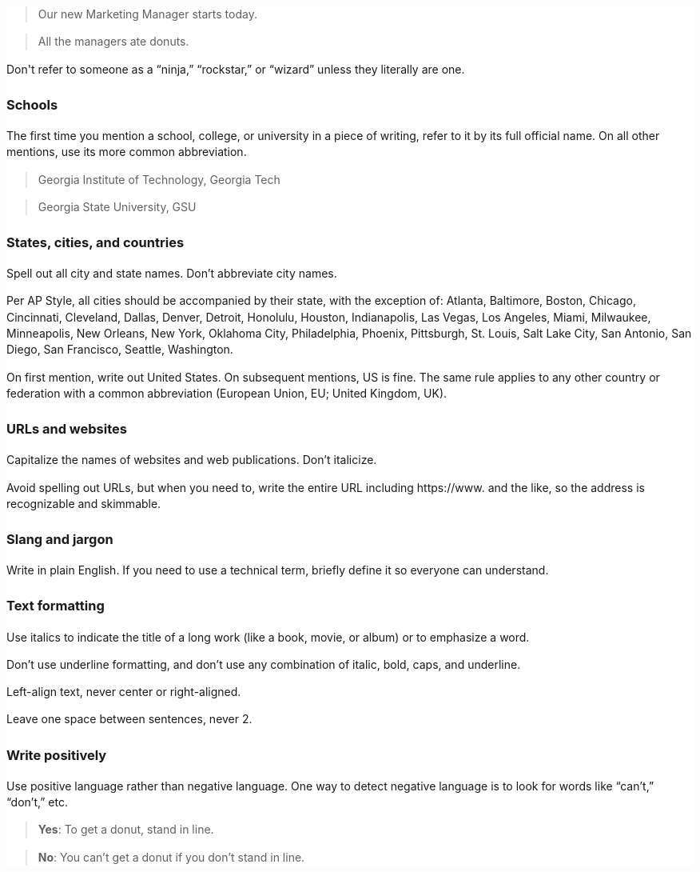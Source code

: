 > Our new Marketing Manager starts today.

> All the managers ate donuts.

Don't refer to someone as a “ninja,” “rockstar,” or “wizard” unless they literally are one.

### Schools

The first time you mention a school, college, or university in a piece of writing, refer to it by its full official name. 
On all other mentions, use its more common abbreviation.

> Georgia Institute of Technology, Georgia Tech

> Georgia State University, GSU

### States, cities, and countries

Spell out all city and state names. Don’t abbreviate city names.

Per AP Style, all cities should be accompanied by their state, with the exception of: Atlanta, Baltimore, Boston, Chicago, 
Cincinnati, Cleveland, Dallas, Denver, Detroit, Honolulu, Houston, Indianapolis, Las Vegas, Los Angeles, Miami, Milwaukee, 
Minneapolis, New Orleans, New York, Oklahoma City, Philadelphia, Phoenix, Pittsburgh, St. Louis, Salt Lake City, San Antonio, 
San Diego, San Francisco, Seattle, Washington.

On first mention, write out United States. On subsequent mentions, US is fine. The same rule applies to any other country 
or federation with a common abbreviation (European Union, EU; United Kingdom, UK).

### URLs and websites

Capitalize the names of websites and web publications. Don’t italicize.

Avoid spelling out URLs, but when you need to, write the entire URL including https://www. and the like, so the address is 
recognizable and skimmable.

### Slang and jargon

Write in plain English. If you need to use a technical term, briefly define it so everyone can understand.

### Text formatting

Use italics to indicate the title of a long work (like a book, movie, or album) or to emphasize a word.

Don’t use underline formatting, and don’t use any combination of italic, bold, caps, and underline.

Left-align text, never center or right-aligned.

Leave one space between sentences, never 2.

### Write positively

Use positive language rather than negative language. One way to detect negative language is to look for words like “can’t,” 
“don’t,” etc.

> **Yes**: To get a donut, stand in line.

> **No**: You can’t get a donut if you don’t stand in line.
